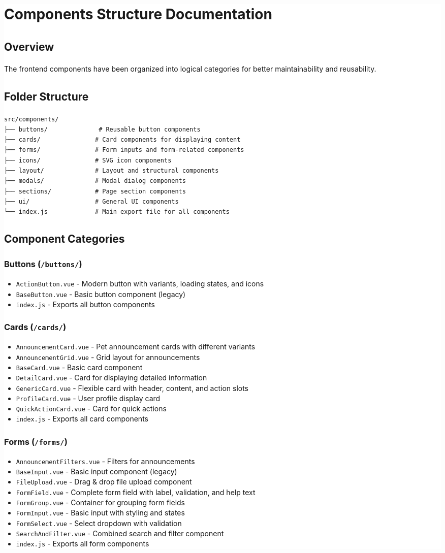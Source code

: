 # Components Structure Documentation

## Overview
The frontend components have been organized into logical categories for better maintainability and reusability.

## Folder Structure

```
src/components/
├── buttons/              # Reusable button components
├── cards/               # Card components for displaying content
├── forms/               # Form inputs and form-related components
├── icons/               # SVG icon components
├── layout/              # Layout and structural components
├── modals/              # Modal dialog components
├── sections/            # Page section components
├── ui/                  # General UI components
└── index.js             # Main export file for all components
```

## Component Categories

### Buttons (`/buttons/`)
- `ActionButton.vue` - Modern button with variants, loading states, and icons
- `BaseButton.vue` - Basic button component (legacy)
- `index.js` - Exports all button components

### Cards (`/cards/`)
- `AnnouncementCard.vue` - Pet announcement cards with different variants
- `AnnouncementGrid.vue` - Grid layout for announcements
- `BaseCard.vue` - Basic card component
- `DetailCard.vue` - Card for displaying detailed information
- `GenericCard.vue` - Flexible card with header, content, and action slots
- `ProfileCard.vue` - User profile display card
- `QuickActionCard.vue` - Card for quick actions
- `index.js` - Exports all card components

### Forms (`/forms/`)
- `AnnouncementFilters.vue` - Filters for announcements
- `BaseInput.vue` - Basic input component (legacy)
- `FileUpload.vue` - Drag & drop file upload component
- `FormField.vue` - Complete form field with label, validation, and help text
- `FormGroup.vue` - Container for grouping form fields
- `FormInput.vue` - Basic input with styling and states
- `FormSelect.vue` - Select dropdown with validation
- `SearchAndFilter.vue` - Combined search and filter component
- `index.js` - Exports all form components
